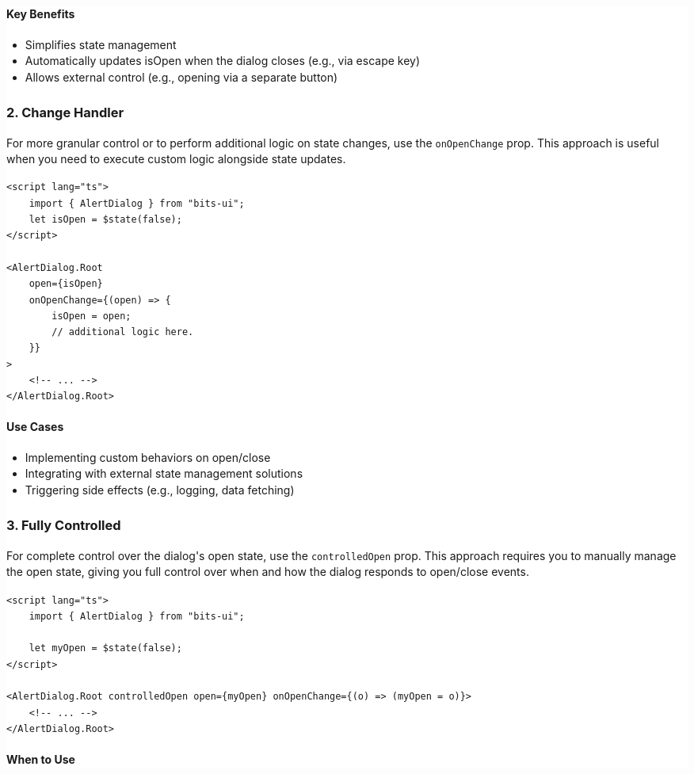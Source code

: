 #### Key Benefits

-   Simplifies state management
-   Automatically updates isOpen when the dialog closes (e.g., via escape key)
-   Allows external control (e.g., opening via a separate button)

### 2. Change Handler

For more granular control or to perform additional logic on state changes, use the `onOpenChange` prop. This approach is useful when you need to execute custom logic alongside state updates.

```svelte {3,7-11}
<script lang="ts">
	import { AlertDialog } from "bits-ui";
	let isOpen = $state(false);
</script>

<AlertDialog.Root
	open={isOpen}
	onOpenChange={(open) => {
		isOpen = open;
		// additional logic here.
	}}
>
	<!-- ... -->
</AlertDialog.Root>
```

#### Use Cases

-   Implementing custom behaviors on open/close
-   Integrating with external state management solutions
-   Triggering side effects (e.g., logging, data fetching)

### 3. Fully Controlled

For complete control over the dialog's open state, use the `controlledOpen` prop. This approach requires you to manually manage the open state, giving you full control over when and how the dialog responds to open/close events.

```svelte
<script lang="ts">
	import { AlertDialog } from "bits-ui";

	let myOpen = $state(false);
</script>

<AlertDialog.Root controlledOpen open={myOpen} onOpenChange={(o) => (myOpen = o)}>
	<!-- ... -->
</AlertDialog.Root>
```

#### When to Use
